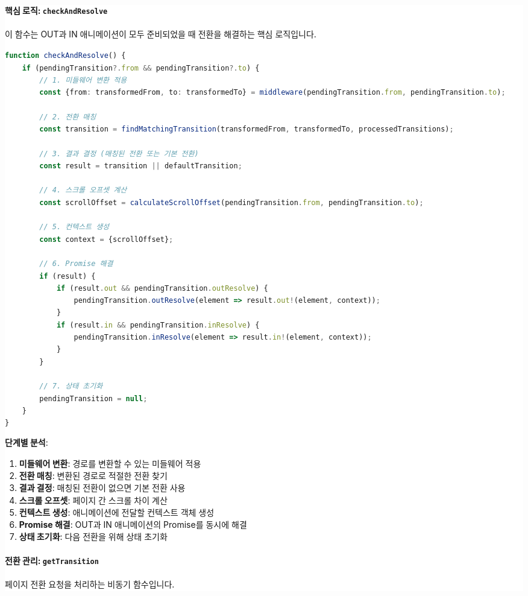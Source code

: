 #### 핵심 로직: `checkAndResolve`

이 함수는 OUT과 IN 애니메이션이 모두 준비되었을 때 전환을 해결하는 핵심 로직입니다.

```typescript
function checkAndResolve() {
    if (pendingTransition?.from && pendingTransition?.to) {
        // 1. 미들웨어 변환 적용
        const {from: transformedFrom, to: transformedTo} = middleware(pendingTransition.from, pendingTransition.to);

        // 2. 전환 매칭
        const transition = findMatchingTransition(transformedFrom, transformedTo, processedTransitions);

        // 3. 결과 결정 (매칭된 전환 또는 기본 전환)
        const result = transition || defaultTransition;

        // 4. 스크롤 오프셋 계산
        const scrollOffset = calculateScrollOffset(pendingTransition.from, pendingTransition.to);

        // 5. 컨텍스트 생성
        const context = {scrollOffset};

        // 6. Promise 해결
        if (result) {
            if (result.out && pendingTransition.outResolve) {
                pendingTransition.outResolve(element => result.out!(element, context));
            }
            if (result.in && pendingTransition.inResolve) {
                pendingTransition.inResolve(element => result.in!(element, context));
            }
        }

        // 7. 상태 초기화
        pendingTransition = null;
    }
}
```

**단계별 분석**:

1. **미들웨어 변환**: 경로를 변환할 수 있는 미들웨어 적용
2. **전환 매칭**: 변환된 경로로 적절한 전환 찾기
3. **결과 결정**: 매칭된 전환이 없으면 기본 전환 사용
4. **스크롤 오프셋**: 페이지 간 스크롤 차이 계산
5. **컨텍스트 생성**: 애니메이션에 전달할 컨텍스트 객체 생성
6. **Promise 해결**: OUT과 IN 애니메이션의 Promise를 동시에 해결
7. **상태 초기화**: 다음 전환을 위해 상태 초기화

#### 전환 관리: `getTransition`

페이지 전환 요청을 처리하는 비동기 함수입니다.
